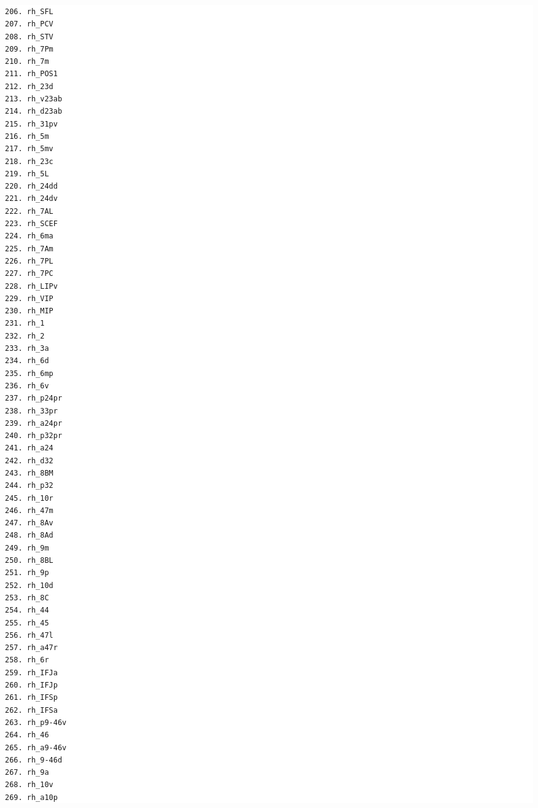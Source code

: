     206. rh_SFL
    207. rh_PCV
    208. rh_STV
    209. rh_7Pm
    210. rh_7m
    211. rh_POS1
    212. rh_23d
    213. rh_v23ab
    214. rh_d23ab
    215. rh_31pv
    216. rh_5m
    217. rh_5mv
    218. rh_23c
    219. rh_5L
    220. rh_24dd
    221. rh_24dv
    222. rh_7AL
    223. rh_SCEF
    224. rh_6ma
    225. rh_7Am
    226. rh_7PL
    227. rh_7PC
    228. rh_LIPv
    229. rh_VIP
    230. rh_MIP
    231. rh_1
    232. rh_2
    233. rh_3a
    234. rh_6d
    235. rh_6mp
    236. rh_6v
    237. rh_p24pr
    238. rh_33pr
    239. rh_a24pr
    240. rh_p32pr
    241. rh_a24
    242. rh_d32
    243. rh_8BM
    244. rh_p32
    245. rh_10r
    246. rh_47m
    247. rh_8Av
    248. rh_8Ad
    249. rh_9m
    250. rh_8BL
    251. rh_9p
    252. rh_10d
    253. rh_8C
    254. rh_44
    255. rh_45
    256. rh_47l
    257. rh_a47r
    258. rh_6r
    259. rh_IFJa
    260. rh_IFJp
    261. rh_IFSp
    262. rh_IFSa
    263. rh_p9-46v
    264. rh_46
    265. rh_a9-46v
    266. rh_9-46d
    267. rh_9a
    268. rh_10v
    269. rh_a10p